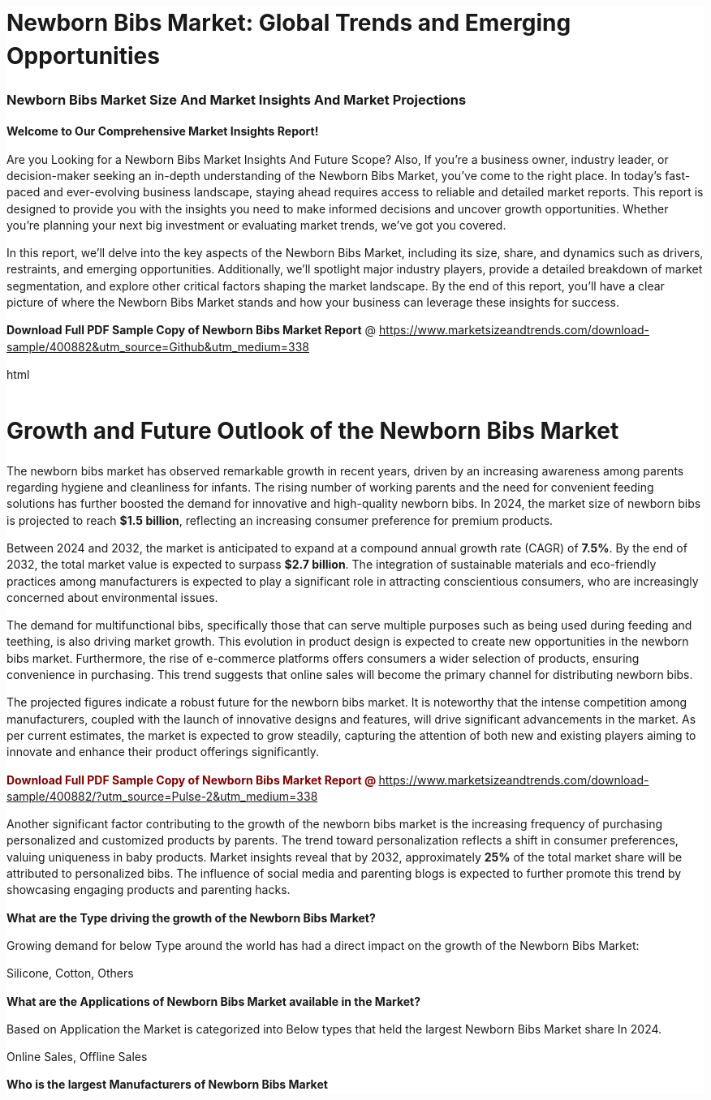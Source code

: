 <h1> Newborn Bibs Market: Global Trends and Emerging Opportunities</h1><div class="" data-test-id=""><h3><span class="">Newborn Bibs Market Size And Market Insights And Market Projections</span></h3></div><div class="" data-test-id=""><p><strong>Welcome to Our Comprehensive Market Insights Report!</strong></p><p>Are you Looking for a Newborn Bibs Market Insights And Future Scope? Also, If you&rsquo;re a business owner, industry leader, or decision-maker seeking an in-depth understanding of the Newborn Bibs Market, you&rsquo;ve come to the right place. In today&rsquo;s fast-paced and ever-evolving business landscape, staying ahead requires access to reliable and detailed market reports. This report is designed to provide you with the insights you need to make informed decisions and uncover growth opportunities. Whether you&rsquo;re planning your next big investment or evaluating market trends, we&rsquo;ve got you covered.</p><p>In this report, we&rsquo;ll delve into the key aspects of the Newborn Bibs Market, including its size, share, and dynamics such as drivers, restraints, and emerging opportunities. Additionally, we&rsquo;ll spotlight major industry players, provide a detailed breakdown of market segmentation, and explore other critical factors shaping the market landscape. By the end of this report, you&rsquo;ll have a clear picture of where the Newborn Bibs Market stands and how your business can leverage these insights for success.</p><p><strong>Download Full PDF Sample Copy of Newborn Bibs Market Report</strong> @ <a href="https://www.marketsizeandtrends.com/download-sample/400882&utm_source=Github&utm_medium=338" target="_blank">https://www.marketsizeandtrends.com/download-sample/400882&utm_source=Github&utm_medium=338</a></p></div><div class="" data-test-id=""><p><span class="">html<!DOCTYPE html><html lang="en"><head>    <meta charset="UTF-8">    <meta name="viewport" content="width=device-width, initial-scale=1.0">    <title>Newborn Bibs Market Growth and Future Outlook</title></head><body>    <h1>Growth and Future Outlook of the Newborn Bibs Market</h1>    <p>        The newborn bibs market has observed remarkable growth in recent years, driven by an increasing awareness among parents regarding hygiene and cleanliness for infants. The rising number of working parents and the need for convenient feeding solutions has further boosted the demand for innovative and high-quality newborn bibs. In 2024, the market size of newborn bibs is projected to reach <strong>$1.5 billion</strong>, reflecting an increasing consumer preference for premium products.    </p>    <p>        Between 2024 and 2032, the market is anticipated to expand at a compound annual growth rate (CAGR) of <strong>7.5%</strong>. By the end of 2032, the total market value is expected to surpass <strong>$2.7 billion</strong>. The integration of sustainable materials and eco-friendly practices among manufacturers is expected to play a significant role in attracting conscientious consumers, who are increasingly concerned about environmental issues.    </p>    <p>        The demand for multifunctional bibs, specifically those that can serve multiple purposes such as being used during feeding and teething, is also driving market growth. This evolution in product design is expected to create new opportunities in the newborn bibs market. Furthermore, the rise of e-commerce platforms offers consumers a wider selection of products, ensuring convenience in purchasing. This trend suggests that online sales will become the primary channel for distributing newborn bibs.    </p>    <p>        The projected figures indicate a robust future for the newborn bibs market. It is noteworthy that the intense competition among manufacturers, coupled with the launch of innovative designs and features, will drive significant advancements in the market. As per current estimates, the market is expected to grow steadily, capturing the attention of both new and existing players aiming to innovate and enhance their product offerings significantly. <p><strong><span style="color: #800000;">Download Full PDF Sample Copy of Newborn Bibs Market Report @</span>&nbsp;</strong><a href="https://www.marketsizeandtrends.com/download-sample/400882/?utm_source=Pulse-2&amp;utm_medium=338">https://www.marketsizeandtrends.com/download-sample/400882/?utm_source=Pulse-2&amp;utm_medium=338</a></p>    </p>    <p>        Another significant factor contributing to the growth of the newborn bibs market is the increasing frequency of purchasing personalized and customized products by parents. The trend toward personalization reflects a shift in consumer preferences, valuing uniqueness in baby products. Market insights reveal that by 2032, approximately <strong>25%</strong> of the total market share will be attributed to personalized bibs. The influence of social media and parenting blogs is expected to further promote this trend by showcasing engaging products and parenting hacks.    </p></body></html></span></p><p><strong><span class="">What are the&nbsp;Type driving the growth of the Newborn Bibs Market?</span></strong></p></div><div class="" data-test-id=""><p><span class="">Growing demand for below Type around the world has had a direct impact on the growth of the Newborn Bibs Market:</span></p></div><div class="" data-test-id=""><p>Silicone, Cotton, Others</p><p><span class=""><strong>What are the&nbsp;Applications&nbsp;of Newborn Bibs Market available in the Market?</strong></span></p></div><div class="" data-test-id=""><p><span class="">Based on Application the Market is categorized into Below types that held the largest Newborn Bibs Market share In 2024.</span></p></div><div class="" data-test-id=""><p><span class="">Online Sales, Offline Sales</span></p><p><span class=""><strong>Who is the largest Manufacturers of Newborn Bibs Market